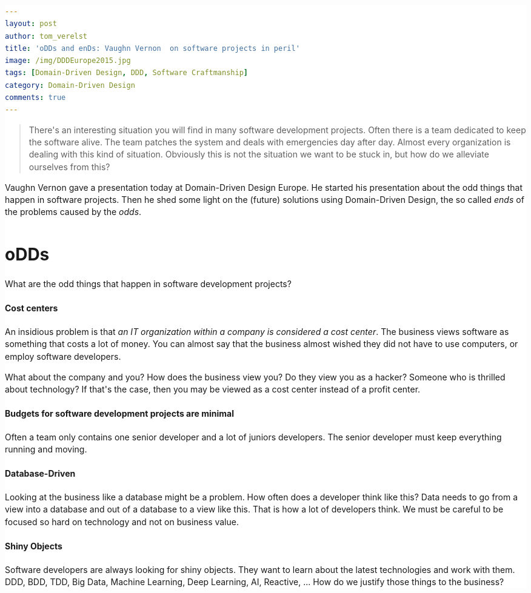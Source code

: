 ```yaml
---
layout: post
author: tom_verelst
title: 'oDDs and enDs: Vaughn Vernon  on software projects in peril'
image: /img/DDDEurope2015.jpg
tags: [Domain-Driven Design, DDD, Software Craftmanship]
category: Domain-Driven Design
comments: true
---
```


> There's an interesting situation you will find in many software development projects.
> Often there is a team dedicated to keep the software alive.
> The team patches the system and deals with emergencies day after day.
> Almost every organization is dealing with this kind of situation.
> Obviously this is not the situation we want to be stuck in, but how do we alleviate ourselves from this?

Vaughn Vernon gave a presentation today at Domain-Driven Design Europe.
He started his presentation about the odd things that happen in software projects.
Then he shed some light on the (future) solutions using Domain-Driven Design,
the so called *ends* of the problems caused by the *odds*.

# oDDs
What are the odd things that happen in software development projects?

#### Cost centers

An insidious problem is that *an IT organization within a company is considered a cost center*.
The business views software as something that costs a lot of money.
You can almost say that the business almost wished they did not have to use computers,
or employ software developers.

What about the company and you?
How does the business view you?
Do they view you as a hacker?
Someone who is thrilled about technology?
If that's the case, then you may be viewed as a cost center instead of a profit center.

#### Budgets for software development projects are minimal

Often a team only contains one senior developer and a lot of juniors developers.
The senior developer must keep everything running and moving.

#### Database-Driven
Looking at the business like a database might be a problem.
How often does a developer think like this?
Data needs to go from a view into a database and out of a database to a view like this.
That is how a lot of developers think.
We must be careful to be focused so hard on technology and not on business value.

#### Shiny Objects
Software developers are always looking for shiny objects.
They want to learn about the latest technologies and work with them.
DDD, BDD, TDD, Big Data, Machine Learning, Deep Learning, AI, Reactive, ...
How do we justify those things to the business?
